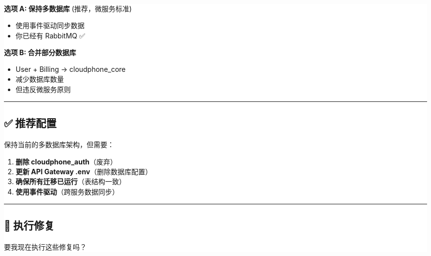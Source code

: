 **选项 A: 保持多数据库** (推荐，微服务标准)
- 使用事件驱动同步数据
- 你已经有 RabbitMQ ✅

**选项 B: 合并部分数据库**
- User + Billing → cloudphone_core
- 减少数据库数量
- 但违反微服务原则

---

## ✅ 推荐配置

保持当前的多数据库架构，但需要：

1. **删除 cloudphone_auth**（废弃）
2. **更新 API Gateway .env**（删除数据库配置）
3. **确保所有迁移已运行**（表结构一致）
4. **使用事件驱动**（跨服务数据同步）

---

## 🚀 执行修复

要我现在执行这些修复吗？

